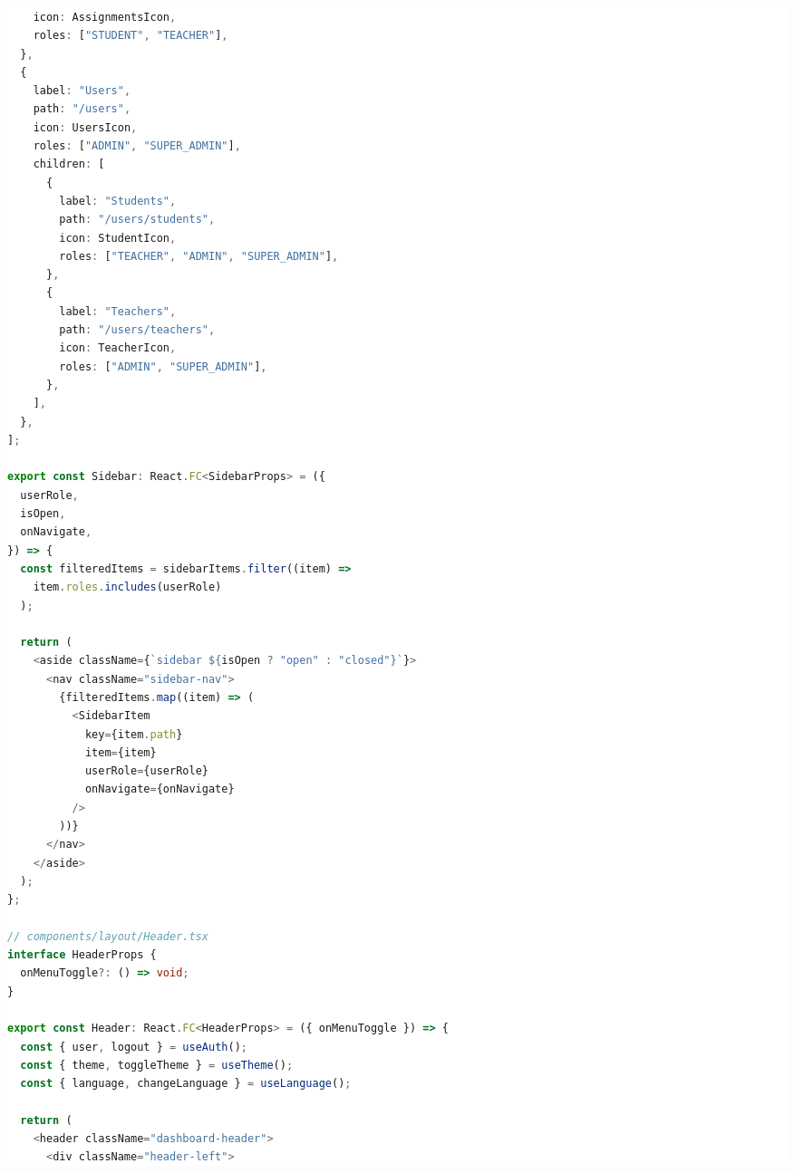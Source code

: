 ```typescript
    icon: AssignmentsIcon,
    roles: ["STUDENT", "TEACHER"],
  },
  {
    label: "Users",
    path: "/users",
    icon: UsersIcon,
    roles: ["ADMIN", "SUPER_ADMIN"],
    children: [
      {
        label: "Students",
        path: "/users/students",
        icon: StudentIcon,
        roles: ["TEACHER", "ADMIN", "SUPER_ADMIN"],
      },
      {
        label: "Teachers",
        path: "/users/teachers",
        icon: TeacherIcon,
        roles: ["ADMIN", "SUPER_ADMIN"],
      },
    ],
  },
];

export const Sidebar: React.FC<SidebarProps> = ({
  userRole,
  isOpen,
  onNavigate,
}) => {
  const filteredItems = sidebarItems.filter((item) =>
    item.roles.includes(userRole)
  );

  return (
    <aside className={`sidebar ${isOpen ? "open" : "closed"}`}>
      <nav className="sidebar-nav">
        {filteredItems.map((item) => (
          <SidebarItem
            key={item.path}
            item={item}
            userRole={userRole}
            onNavigate={onNavigate}
          />
        ))}
      </nav>
    </aside>
  );
};

// components/layout/Header.tsx
interface HeaderProps {
  onMenuToggle?: () => void;
}

export const Header: React.FC<HeaderProps> = ({ onMenuToggle }) => {
  const { user, logout } = useAuth();
  const { theme, toggleTheme } = useTheme();
  const { language, changeLanguage } = useLanguage();

  return (
    <header className="dashboard-header">
      <div className="header-left">
```